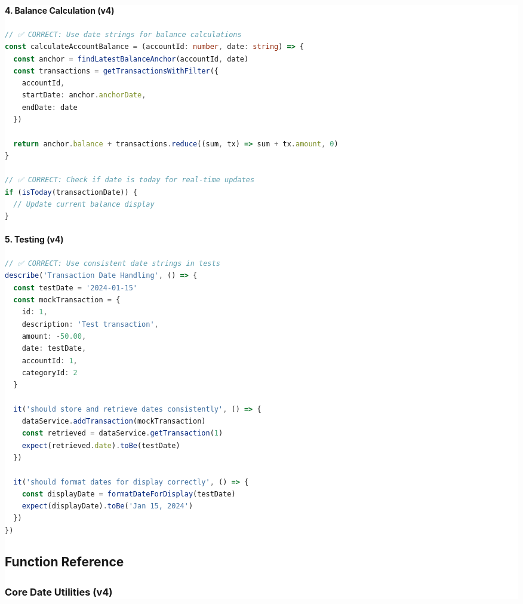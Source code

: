 #### 4. Balance Calculation (v4)

```typescript
// ✅ CORRECT: Use date strings for balance calculations
const calculateAccountBalance = (accountId: number, date: string) => {
  const anchor = findLatestBalanceAnchor(accountId, date)
  const transactions = getTransactionsWithFilter({
    accountId,
    startDate: anchor.anchorDate,
    endDate: date
  })

  return anchor.balance + transactions.reduce((sum, tx) => sum + tx.amount, 0)
}

// ✅ CORRECT: Check if date is today for real-time updates
if (isToday(transactionDate)) {
  // Update current balance display
}
```

#### 5. Testing (v4)

```typescript
// ✅ CORRECT: Use consistent date strings in tests
describe('Transaction Date Handling', () => {
  const testDate = '2024-01-15'
  const mockTransaction = {
    id: 1,
    description: 'Test transaction',
    amount: -50.00,
    date: testDate,
    accountId: 1,
    categoryId: 2
  }

  it('should store and retrieve dates consistently', () => {
    dataService.addTransaction(mockTransaction)
    const retrieved = dataService.getTransaction(1)
    expect(retrieved.date).toBe(testDate)
  })

  it('should format dates for display correctly', () => {
    const displayDate = formatDateForDisplay(testDate)
    expect(displayDate).toBe('Jan 15, 2024')
  })
})
```

## Function Reference

### Core Date Utilities (v4)
